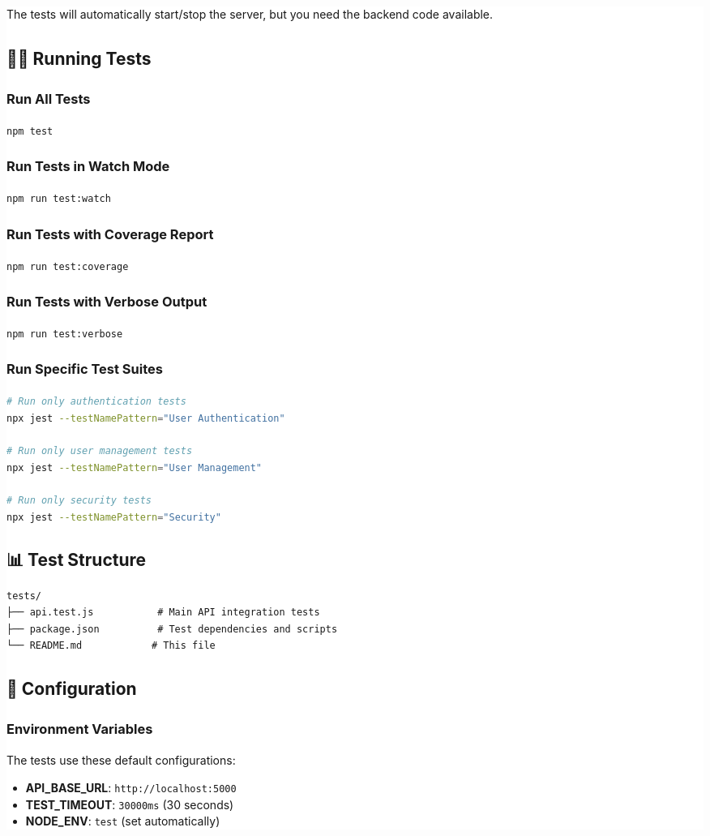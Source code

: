 The tests will automatically start/stop the server, but you need the backend code available.

## 🏃‍♂️ Running Tests

### Run All Tests
```bash
npm test
```

### Run Tests in Watch Mode
```bash
npm run test:watch
```

### Run Tests with Coverage Report
```bash
npm run test:coverage
```

### Run Tests with Verbose Output
```bash
npm run test:verbose
```

### Run Specific Test Suites
```bash
# Run only authentication tests
npx jest --testNamePattern="User Authentication"

# Run only user management tests
npx jest --testNamePattern="User Management"

# Run only security tests
npx jest --testNamePattern="Security"
```

## 📊 Test Structure

```
tests/
├── api.test.js           # Main API integration tests
├── package.json          # Test dependencies and scripts
└── README.md            # This file
```

## 🔧 Configuration

### Environment Variables
The tests use these default configurations:
- **API_BASE_URL**: `http://localhost:5000`
- **TEST_TIMEOUT**: `30000ms` (30 seconds)
- **NODE_ENV**: `test` (set automatically)
